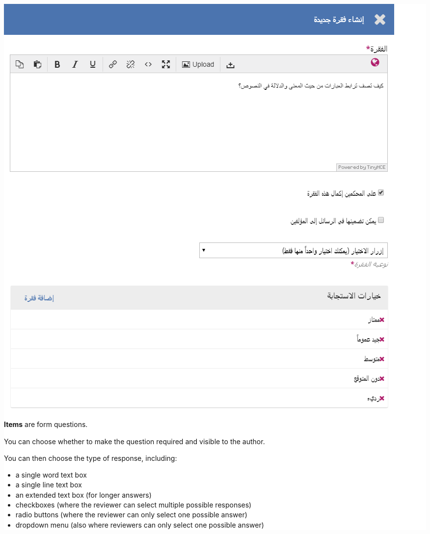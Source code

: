 ![OJS 3.1 review form edit menu and response options.](./assets/learning-ojs-3-settings-workflow-settings-review-create-items.png)

**Items** are form questions.

You can choose whether to make the question required and visible to the author.

You can then choose the type of response, including:

* a single word text box
* a single line text box
* an extended text box \(for longer answers\)
* checkboxes \(where the reviewer can select multiple possible responses\)
* radio buttons \(where the reviewer can only select one possible answer\)
* dropdown menu \(also where reviewers can only select one possible answer\)

